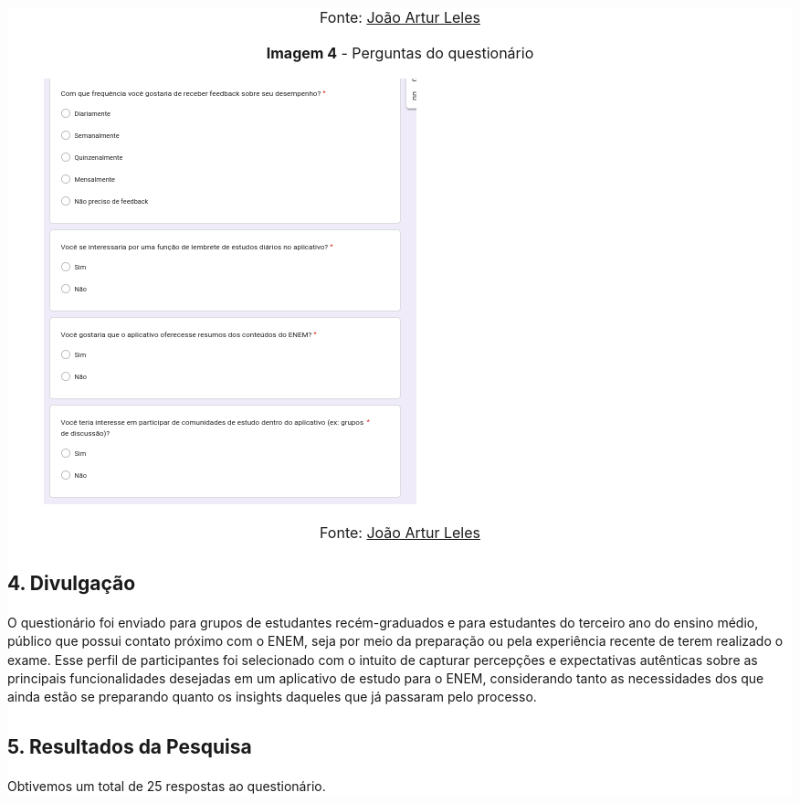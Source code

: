 <font size="3"><p style="text-align: center">Fonte: [João Artur Leles](https://github.com/joao-artl)</p></font>

</figure>

<figure markdown>
<font size="3"><p style="text-align: center"><b>Imagem 4</b> - Perguntas do questionário</p></font>

![perguntas enem](./assets/enemP4.png) 

<font size="3"><p style="text-align: center">Fonte: [João Artur Leles](https://github.com/joao-artl)</p></font>

</figure>

</center>


## <a>4. Divulgação </a>
O questionário foi enviado para grupos de estudantes recém-graduados e para estudantes do terceiro ano do ensino médio, público que possui contato próximo com o ENEM, seja por meio da preparação ou pela experiência recente de terem realizado o exame. Esse perfil de participantes foi selecionado com o intuito de capturar percepções e expectativas autênticas sobre as principais funcionalidades desejadas em um aplicativo de estudo para o ENEM, considerando tanto as necessidades dos que ainda estão se preparando quanto os insights daqueles que já passaram pelo processo.


## <a>5. Resultados da Pesquisa </a>
Obtivemos um total de 25 respostas ao questionário.
